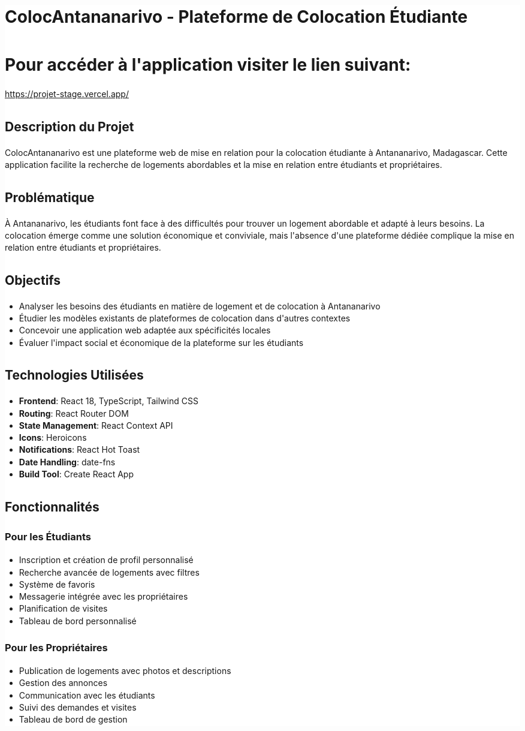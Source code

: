 # ColocAntananarivo - Plateforme de Colocation Étudiante

# Pour accéder à l'application visiter le lien suivant:
https://projet-stage.vercel.app/

## Description du Projet

ColocAntananarivo est une plateforme web de mise en relation pour la colocation étudiante à Antananarivo, Madagascar. Cette application facilite la recherche de logements abordables et la mise en relation entre étudiants et propriétaires.

## Problématique

À Antananarivo, les étudiants font face à des difficultés pour trouver un logement abordable et adapté à leurs besoins. La colocation émerge comme une solution économique et conviviale, mais l'absence d'une plateforme dédiée complique la mise en relation entre étudiants et propriétaires.

## Objectifs

- Analyser les besoins des étudiants en matière de logement et de colocation à Antananarivo
- Étudier les modèles existants de plateformes de colocation dans d'autres contextes
- Concevoir une application web adaptée aux spécificités locales
- Évaluer l'impact social et économique de la plateforme sur les étudiants

## Technologies Utilisées

- **Frontend**: React 18, TypeScript, Tailwind CSS
- **Routing**: React Router DOM
- **State Management**: React Context API
- **Icons**: Heroicons
- **Notifications**: React Hot Toast
- **Date Handling**: date-fns
- **Build Tool**: Create React App

## Fonctionnalités

### Pour les Étudiants
- Inscription et création de profil personnalisé
- Recherche avancée de logements avec filtres
- Système de favoris
- Messagerie intégrée avec les propriétaires
- Planification de visites
- Tableau de bord personnalisé

### Pour les Propriétaires
- Publication de logements avec photos et descriptions
- Gestion des annonces
- Communication avec les étudiants
- Suivi des demandes et visites
- Tableau de bord de gestion
